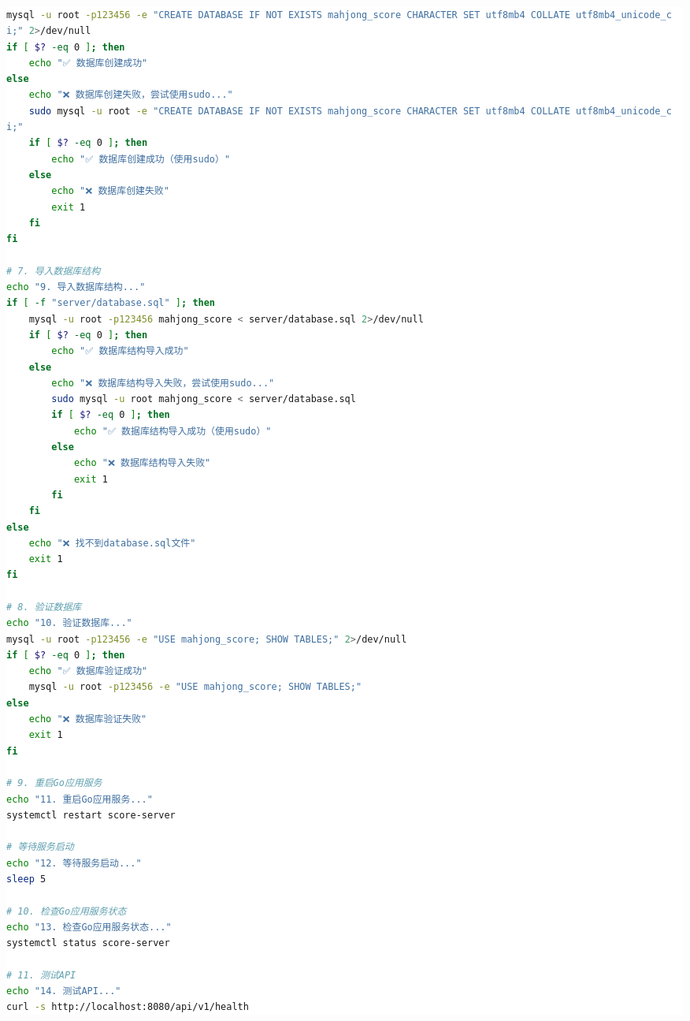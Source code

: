 ```bash
mysql -u root -p123456 -e "CREATE DATABASE IF NOT EXISTS mahjong_score CHARACTER SET utf8mb4 COLLATE utf8mb4_unicode_ci;" 2>/dev/null
if [ $? -eq 0 ]; then
    echo "✅ 数据库创建成功"
else
    echo "❌ 数据库创建失败，尝试使用sudo..."
    sudo mysql -u root -e "CREATE DATABASE IF NOT EXISTS mahjong_score CHARACTER SET utf8mb4 COLLATE utf8mb4_unicode_ci;"
    if [ $? -eq 0 ]; then
        echo "✅ 数据库创建成功（使用sudo）"
    else
        echo "❌ 数据库创建失败"
        exit 1
    fi
fi

# 7. 导入数据库结构
echo "9. 导入数据库结构..."
if [ -f "server/database.sql" ]; then
    mysql -u root -p123456 mahjong_score < server/database.sql 2>/dev/null
    if [ $? -eq 0 ]; then
        echo "✅ 数据库结构导入成功"
    else
        echo "❌ 数据库结构导入失败，尝试使用sudo..."
        sudo mysql -u root mahjong_score < server/database.sql
        if [ $? -eq 0 ]; then
            echo "✅ 数据库结构导入成功（使用sudo）"
        else
            echo "❌ 数据库结构导入失败"
            exit 1
        fi
    fi
else
    echo "❌ 找不到database.sql文件"
    exit 1
fi

# 8. 验证数据库
echo "10. 验证数据库..."
mysql -u root -p123456 -e "USE mahjong_score; SHOW TABLES;" 2>/dev/null
if [ $? -eq 0 ]; then
    echo "✅ 数据库验证成功"
    mysql -u root -p123456 -e "USE mahjong_score; SHOW TABLES;"
else
    echo "❌ 数据库验证失败"
    exit 1
fi

# 9. 重启Go应用服务
echo "11. 重启Go应用服务..."
systemctl restart score-server

# 等待服务启动
echo "12. 等待服务启动..."
sleep 5

# 10. 检查Go应用服务状态
echo "13. 检查Go应用服务状态..."
systemctl status score-server

# 11. 测试API
echo "14. 测试API..."
curl -s http://localhost:8080/api/v1/health
```